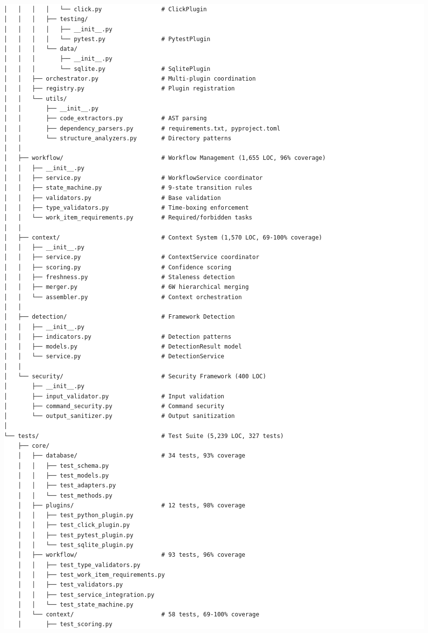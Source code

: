 ```
│   │   │   │   └── click.py                 # ClickPlugin
│   │   │   ├── testing/
│   │   │   │   ├── __init__.py
│   │   │   │   └── pytest.py                # PytestPlugin
│   │   │   └── data/
│   │   │       ├── __init__.py
│   │   │       └── sqlite.py                # SqlitePlugin
│   │   ├── orchestrator.py                  # Multi-plugin coordination
│   │   ├── registry.py                      # Plugin registration
│   │   └── utils/
│   │       ├── __init__.py
│   │       ├── code_extractors.py           # AST parsing
│   │       ├── dependency_parsers.py        # requirements.txt, pyproject.toml
│   │       └── structure_analyzers.py       # Directory patterns
│   │
│   ├── workflow/                            # Workflow Management (1,655 LOC, 96% coverage)
│   │   ├── __init__.py
│   │   ├── service.py                       # WorkflowService coordinator
│   │   ├── state_machine.py                 # 9-state transition rules
│   │   ├── validators.py                    # Base validation
│   │   ├── type_validators.py               # Time-boxing enforcement
│   │   └── work_item_requirements.py        # Required/forbidden tasks
│   │
│   ├── context/                             # Context System (1,570 LOC, 69-100% coverage)
│   │   ├── __init__.py
│   │   ├── service.py                       # ContextService coordinator
│   │   ├── scoring.py                       # Confidence scoring
│   │   ├── freshness.py                     # Staleness detection
│   │   ├── merger.py                        # 6W hierarchical merging
│   │   └── assembler.py                     # Context orchestration
│   │
│   ├── detection/                           # Framework Detection
│   │   ├── __init__.py
│   │   ├── indicators.py                    # Detection patterns
│   │   ├── models.py                        # DetectionResult model
│   │   └── service.py                       # DetectionService
│   │
│   └── security/                            # Security Framework (400 LOC)
│       ├── __init__.py
│       ├── input_validator.py               # Input validation
│       ├── command_security.py              # Command security
│       └── output_sanitizer.py              # Output sanitization
│
└── tests/                                   # Test Suite (5,239 LOC, 327 tests)
    ├── core/
    │   ├── database/                        # 34 tests, 93% coverage
    │   │   ├── test_schema.py
    │   │   ├── test_models.py
    │   │   ├── test_adapters.py
    │   │   └── test_methods.py
    │   ├── plugins/                         # 12 tests, 98% coverage
    │   │   ├── test_python_plugin.py
    │   │   ├── test_click_plugin.py
    │   │   ├── test_pytest_plugin.py
    │   │   └── test_sqlite_plugin.py
    │   ├── workflow/                        # 93 tests, 96% coverage
    │   │   ├── test_type_validators.py
    │   │   ├── test_work_item_requirements.py
    │   │   ├── test_validators.py
    │   │   ├── test_service_integration.py
    │   │   └── test_state_machine.py
    │   └── context/                         # 58 tests, 69-100% coverage
    │       ├── test_scoring.py
```